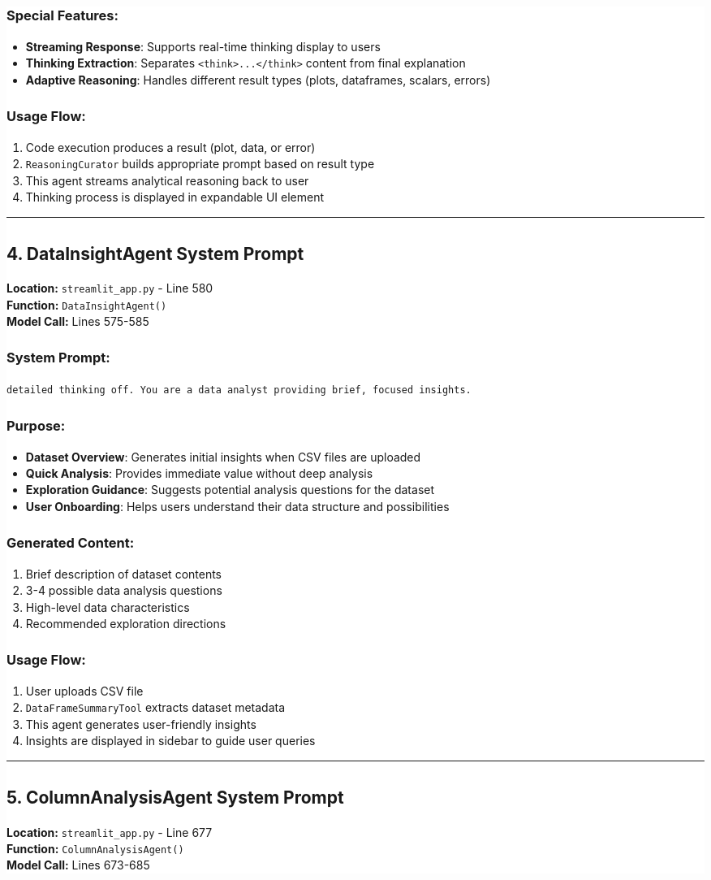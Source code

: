 ### Special Features:
- **Streaming Response**: Supports real-time thinking display to users
- **Thinking Extraction**: Separates `<think>...</think>` content from final explanation
- **Adaptive Reasoning**: Handles different result types (plots, dataframes, scalars, errors)

### Usage Flow:
1. Code execution produces a result (plot, data, or error)
2. `ReasoningCurator` builds appropriate prompt based on result type
3. This agent streams analytical reasoning back to user
4. Thinking process is displayed in expandable UI element

---

## 4. DataInsightAgent System Prompt

**Location:** `streamlit_app.py` - Line 580  
**Function:** `DataInsightAgent()`  
**Model Call:** Lines 575-585

### System Prompt:
```
detailed thinking off. You are a data analyst providing brief, focused insights.
```

### Purpose:
- **Dataset Overview**: Generates initial insights when CSV files are uploaded
- **Quick Analysis**: Provides immediate value without deep analysis
- **Exploration Guidance**: Suggests potential analysis questions for the dataset
- **User Onboarding**: Helps users understand their data structure and possibilities

### Generated Content:
1. Brief description of dataset contents
2. 3-4 possible data analysis questions
3. High-level data characteristics
4. Recommended exploration directions

### Usage Flow:
1. User uploads CSV file
2. `DataFrameSummaryTool` extracts dataset metadata
3. This agent generates user-friendly insights
4. Insights are displayed in sidebar to guide user queries

---

## 5. ColumnAnalysisAgent System Prompt

**Location:** `streamlit_app.py` - Line 677  
**Function:** `ColumnAnalysisAgent()`  
**Model Call:** Lines 673-685
